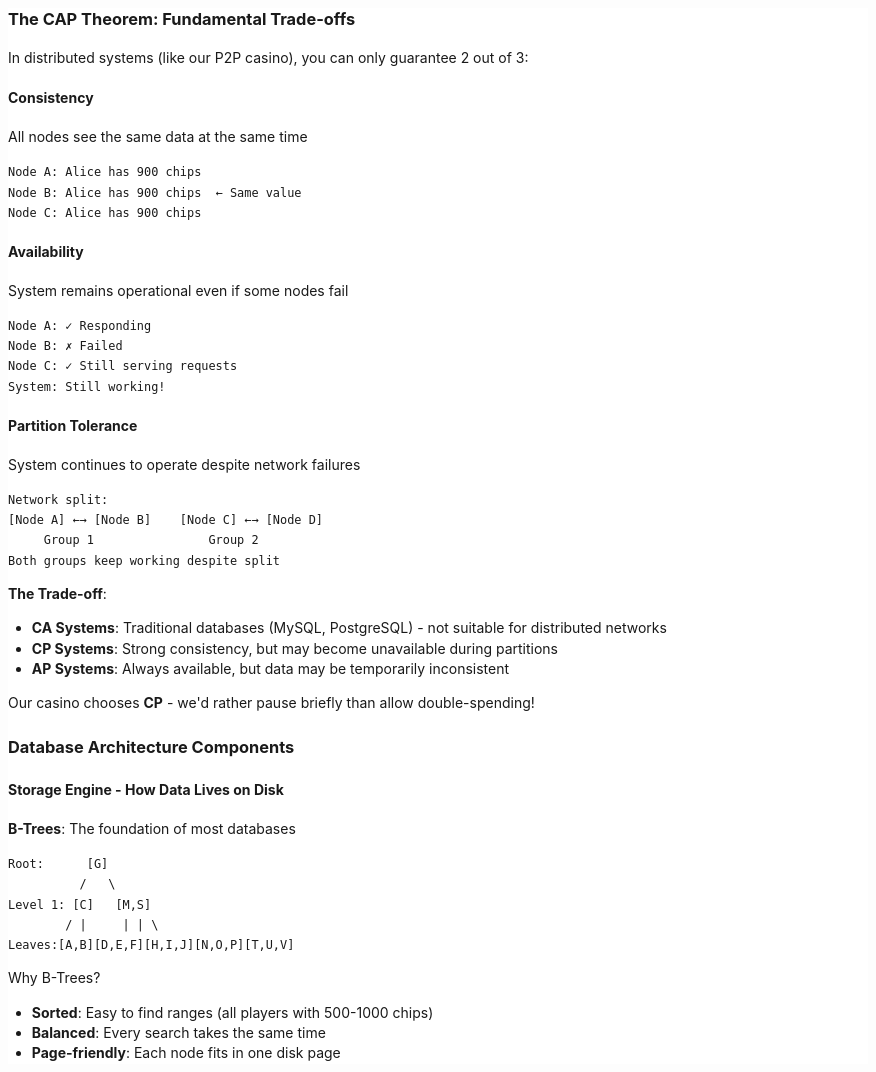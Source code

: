 ### The CAP Theorem: Fundamental Trade-offs

In distributed systems (like our P2P casino), you can only guarantee 2 out of 3:

#### Consistency
All nodes see the same data at the same time
```
Node A: Alice has 900 chips
Node B: Alice has 900 chips  ← Same value
Node C: Alice has 900 chips
```

#### Availability
System remains operational even if some nodes fail
```
Node A: ✓ Responding
Node B: ✗ Failed
Node C: ✓ Still serving requests
System: Still working!
```

#### Partition Tolerance
System continues to operate despite network failures
```
Network split:
[Node A] ←→ [Node B]    [Node C] ←→ [Node D]
     Group 1                Group 2
Both groups keep working despite split
```

**The Trade-off**:
- **CA Systems**: Traditional databases (MySQL, PostgreSQL) - not suitable for distributed networks
- **CP Systems**: Strong consistency, but may become unavailable during partitions
- **AP Systems**: Always available, but data may be temporarily inconsistent

Our casino chooses **CP** - we'd rather pause briefly than allow double-spending!

### Database Architecture Components

#### Storage Engine - How Data Lives on Disk

**B-Trees**: The foundation of most databases
```
Root:      [G]
          /   \
Level 1: [C]   [M,S]
        / |     | | \
Leaves:[A,B][D,E,F][H,I,J][N,O,P][T,U,V]
```

Why B-Trees?
- **Sorted**: Easy to find ranges (all players with 500-1000 chips)
- **Balanced**: Every search takes the same time
- **Page-friendly**: Each node fits in one disk page
